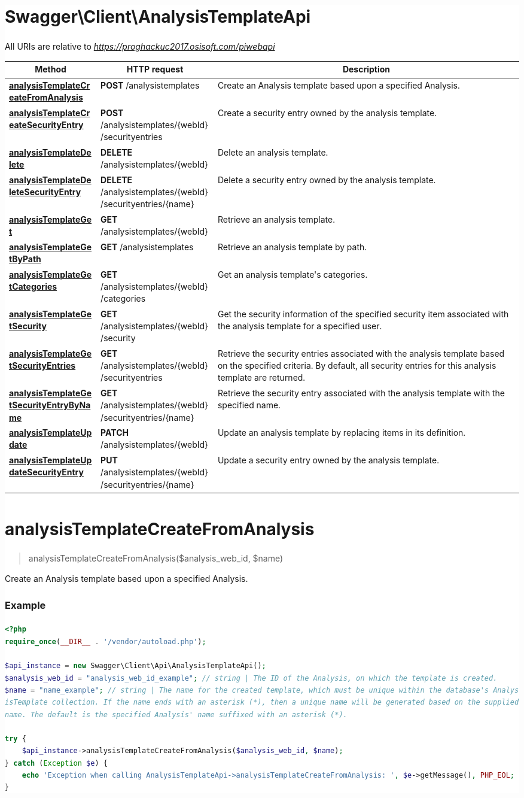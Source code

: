 # Swagger\Client\AnalysisTemplateApi

All URIs are relative to *https://proghackuc2017.osisoft.com/piwebapi*

Method | HTTP request | Description
------------- | ------------- | -------------
[**analysisTemplateCreateFromAnalysis**](AnalysisTemplateApi.md#analysisTemplateCreateFromAnalysis) | **POST** /analysistemplates | Create an Analysis template based upon a specified Analysis.
[**analysisTemplateCreateSecurityEntry**](AnalysisTemplateApi.md#analysisTemplateCreateSecurityEntry) | **POST** /analysistemplates/{webId}/securityentries | Create a security entry owned by the analysis template.
[**analysisTemplateDelete**](AnalysisTemplateApi.md#analysisTemplateDelete) | **DELETE** /analysistemplates/{webId} | Delete an analysis template.
[**analysisTemplateDeleteSecurityEntry**](AnalysisTemplateApi.md#analysisTemplateDeleteSecurityEntry) | **DELETE** /analysistemplates/{webId}/securityentries/{name} | Delete a security entry owned by the analysis template.
[**analysisTemplateGet**](AnalysisTemplateApi.md#analysisTemplateGet) | **GET** /analysistemplates/{webId} | Retrieve an analysis template.
[**analysisTemplateGetByPath**](AnalysisTemplateApi.md#analysisTemplateGetByPath) | **GET** /analysistemplates | Retrieve an analysis template by path.
[**analysisTemplateGetCategories**](AnalysisTemplateApi.md#analysisTemplateGetCategories) | **GET** /analysistemplates/{webId}/categories | Get an analysis template&#39;s categories.
[**analysisTemplateGetSecurity**](AnalysisTemplateApi.md#analysisTemplateGetSecurity) | **GET** /analysistemplates/{webId}/security | Get the security information of the specified security item associated with the analysis template for a specified user.
[**analysisTemplateGetSecurityEntries**](AnalysisTemplateApi.md#analysisTemplateGetSecurityEntries) | **GET** /analysistemplates/{webId}/securityentries | Retrieve the security entries associated with the analysis template based on the specified criteria. By default, all security entries for this analysis template are returned.
[**analysisTemplateGetSecurityEntryByName**](AnalysisTemplateApi.md#analysisTemplateGetSecurityEntryByName) | **GET** /analysistemplates/{webId}/securityentries/{name} | Retrieve the security entry associated with the analysis template with the specified name.
[**analysisTemplateUpdate**](AnalysisTemplateApi.md#analysisTemplateUpdate) | **PATCH** /analysistemplates/{webId} | Update an analysis template by replacing items in its definition.
[**analysisTemplateUpdateSecurityEntry**](AnalysisTemplateApi.md#analysisTemplateUpdateSecurityEntry) | **PUT** /analysistemplates/{webId}/securityentries/{name} | Update a security entry owned by the analysis template.


# **analysisTemplateCreateFromAnalysis**
> analysisTemplateCreateFromAnalysis($analysis_web_id, $name)

Create an Analysis template based upon a specified Analysis.

### Example
```php
<?php
require_once(__DIR__ . '/vendor/autoload.php');

$api_instance = new Swagger\Client\Api\AnalysisTemplateApi();
$analysis_web_id = "analysis_web_id_example"; // string | The ID of the Analysis, on which the template is created.
$name = "name_example"; // string | The name for the created template, which must be unique within the database's AnalysisTemplate collection. If the name ends with an asterisk (*), then a unique name will be generated based on the supplied name. The default is the specified Analysis' name suffixed with an asterisk (*).

try {
    $api_instance->analysisTemplateCreateFromAnalysis($analysis_web_id, $name);
} catch (Exception $e) {
    echo 'Exception when calling AnalysisTemplateApi->analysisTemplateCreateFromAnalysis: ', $e->getMessage(), PHP_EOL;
}
```